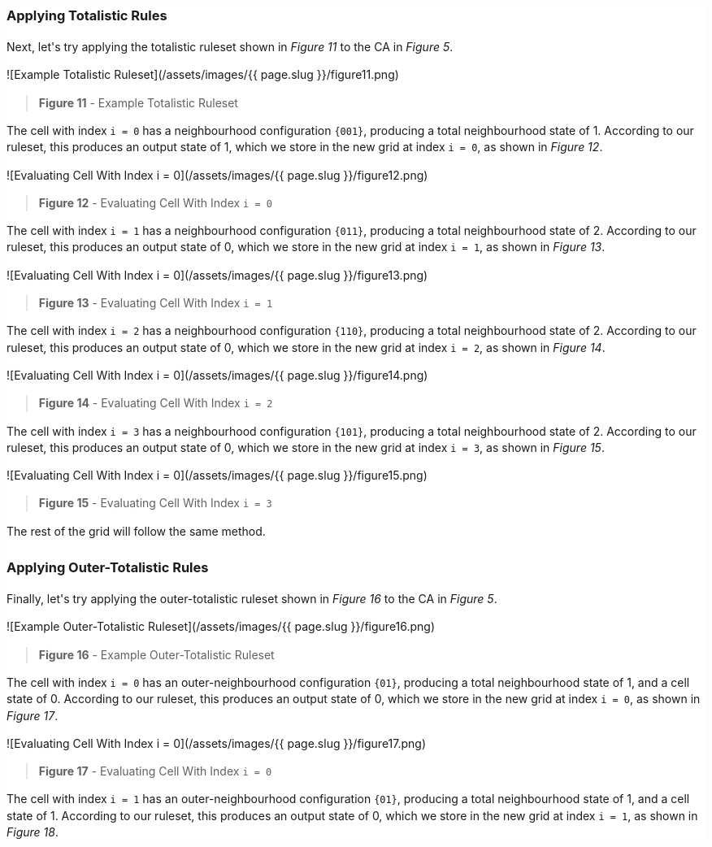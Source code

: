 ### Applying Totalistic Rules

Next, let's try applying the totalistic ruleset shown in *Figure 11* to the CA in *Figure 5*.

![Example Totalistic Ruleset](/assets/images/{{ page.slug }}/figure11.png)
> **Figure 11** - Example Totalistic Ruleset

The cell with index `i = 0` has a neighbourhood configuration `{001}`, producing a total neighbourhood state of 1. According to our ruleset, this produces an output state of 1, which we store in the new grid at index `i = 0`, as shown in *Figure 12*.

![Evaluating Cell With Index i = 0](/assets/images/{{ page.slug }}/figure12.png)
> **Figure 12** - Evaluating Cell With Index `i = 0`

The cell with index `i = 1` has a neighbourhood configuration `{011}`, producing a total neighbourhood state of 2. According to our ruleset, this produces an output state of 0, which we store in the new grid at index `i = 1`, as shown in *Figure 13*.

![Evaluating Cell With Index i = 0](/assets/images/{{ page.slug }}/figure13.png)
> **Figure 13** - Evaluating Cell With Index `i = 1`

The cell with index `i = 2` has a neighbourhood configuration `{110}`, producing a total neighbourhood state of 2. According to our ruleset, this produces an output state of 0, which we store in the new grid at index `i = 2`, as shown in *Figure 14*.

![Evaluating Cell With Index i = 0](/assets/images/{{ page.slug }}/figure14.png)
> **Figure 14** - Evaluating Cell With Index `i = 2`

The cell with index `i = 3` has a neighbourhood configuration `{101}`, producing a total neighbourhood state of 2. According to our ruleset, this produces an output state of 0, which we store in the new grid at index `i = 3`, as shown in *Figure 15*.

![Evaluating Cell With Index i = 0](/assets/images/{{ page.slug }}/figure15.png)
> **Figure 15** - Evaluating Cell With Index `i = 3`

The rest of the grid will follow the same method.

### Applying Outer-Totalistic Rules

Finally, let's try applying the outer-totalistic ruleset shown in *Figure 16* to the CA in *Figure 5*.

![Example Outer-Totalistic Ruleset](/assets/images/{{ page.slug }}/figure16.png)
> **Figure 16** - Example Outer-Totalistic Ruleset

The cell with index `i = 0` has an outer-neighbourhood configuration `{01}`, producing a total neighbourhood state of 1, and a cell state of 0. According to our ruleset, this produces an output state of 0, which we store in the new grid at index `i = 0`, as shown in *Figure 17*.

![Evaluating Cell With Index i = 0](/assets/images/{{ page.slug }}/figure17.png)
> **Figure 17** - Evaluating Cell With Index `i = 0`

The cell with index `i = 1` has an outer-neighbourhood configuration `{01}`, producing a total neighbourhood state of 1, and a cell state of 1. According to our ruleset, this produces an output state of 0, which we store in the new grid at index `i = 1`, as shown in *Figure 18*.
